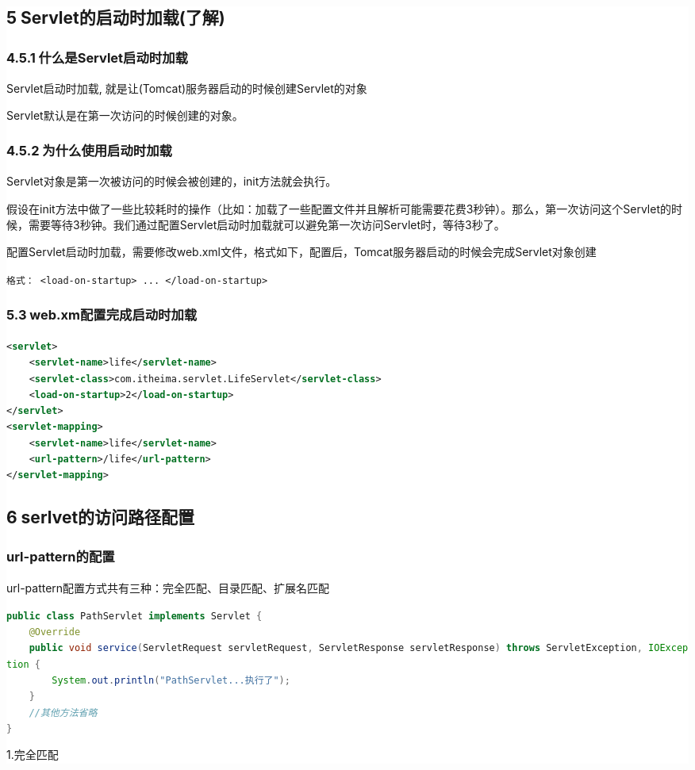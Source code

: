 ## 5 Servlet的启动时加载(了解)

### 4.5.1 什么是Servlet启动时加载

Servlet启动时加载, 就是让(Tomcat)服务器启动的时候创建Servlet的对象

Servlet默认是在第一次访问的时候创建的对象。

### 4.5.2 为什么使用启动时加载

Servlet对象是第一次被访问的时候会被创建的，init方法就会执行。

假设在init方法中做了一些比较耗时的操作（比如：加载了一些配置文件并且解析可能需要花费3秒钟）。那么，第一次访问这个Servlet的时候，需要等待3秒钟。我们通过配置Servlet启动时加载就可以避免第一次访问Servlet时，等待3秒了。

配置Servlet启动时加载，需要修改web.xml文件，格式如下，配置后，Tomcat服务器启动的时候会完成Servlet对象创建

```http
格式： <load-on-startup> ... </load-on-startup>
```

### 5.3 web.xm配置完成启动时加载

```xml
<servlet>
    <servlet-name>life</servlet-name>
    <servlet-class>com.itheima.servlet.LifeServlet</servlet-class>
    <load-on-startup>2</load-on-startup>
</servlet>
<servlet-mapping>
    <servlet-name>life</servlet-name>
    <url-pattern>/life</url-pattern>
</servlet-mapping>
```

## 6 serlvet的访问路径配置

### url-pattern的配置

url-pattern配置方式共有三种：完全匹配、目录匹配、扩展名匹配 

```java
public class PathServlet implements Servlet {
    @Override
    public void service(ServletRequest servletRequest, ServletResponse servletResponse) throws ServletException, IOException {
        System.out.println("PathServlet...执行了");
    }
    //其他方法省略
}
```

1.完全匹配
